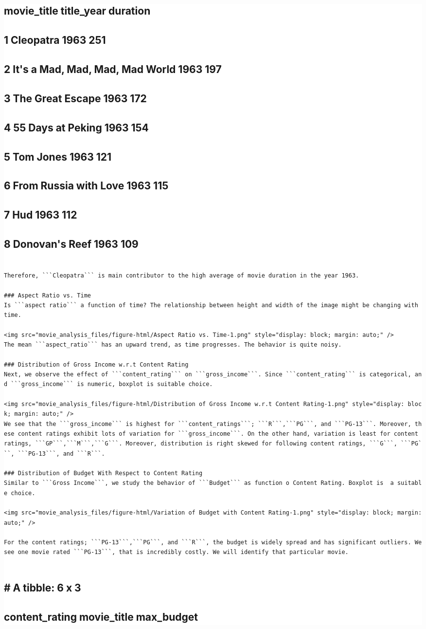 ```

```
##                       movie_title title_year duration
## 1                       Cleopatra       1963      251
## 2 It's a Mad, Mad, Mad, Mad World       1963      197
## 3                The Great Escape       1963      172
## 4               55 Days at Peking       1963      154
## 5                       Tom Jones       1963      121
## 6           From Russia with Love       1963      115
## 7                             Hud       1963      112
## 8                  Donovan's Reef       1963      109
```

Therefore, ```Cleopatra``` is main contributor to the high average of movie duration in the year 1963.

### Aspect Ratio vs. Time
Is ```aspect ratio``` a function of time? The relationship between height and width of the image might be changing with time.

<img src="movie_analysis_files/figure-html/Aspect Ratio vs. Time-1.png" style="display: block; margin: auto;" />
The mean ```aspect_ratio``` has an upward trend, as time progresses. The behavior is quite noisy.

### Distribution of Gross Income w.r.t Content Rating
Next, we observe the effect of ```content_rating``` on ```gross_income```. Since ```content_rating``` is categorical, and ```gross_income``` is numeric, boxplot is suitable choice.

<img src="movie_analysis_files/figure-html/Distribution of Gross Income w.r.t Content Rating-1.png" style="display: block; margin: auto;" />
We see that the ```gross_income``` is highest for ```content_ratings```; ```R```,```PG```, and ```PG-13```. Moreover, these content ratings exhibit lots of variation for ```gross_income```. On the other hand, variation is least for content ratings, ```GP```,```M```,```G```. Moreover, distribution is right skewed for following content ratings, ```G```, ```PG```, ```PG-13```, and ```R```.  

### Distribution of Budget With Respect to Content Rating
Similar to ```Gross Income```, we study the behavior of ```Budget``` as function o Content Rating. Boxplot is  a suitable choice.

<img src="movie_analysis_files/figure-html/Variation of Budget with Content Rating-1.png" style="display: block; margin: auto;" />

For the content ratings; ```PG-13```,```PG```, and ```R```, the budget is widely spread and has significant outliers. We see one movie rated ```PG-13```, that is incredibly costly. We will identify that particular movie.


```
## # A tibble: 6 x 3
##   content_rating movie_title            max_budget